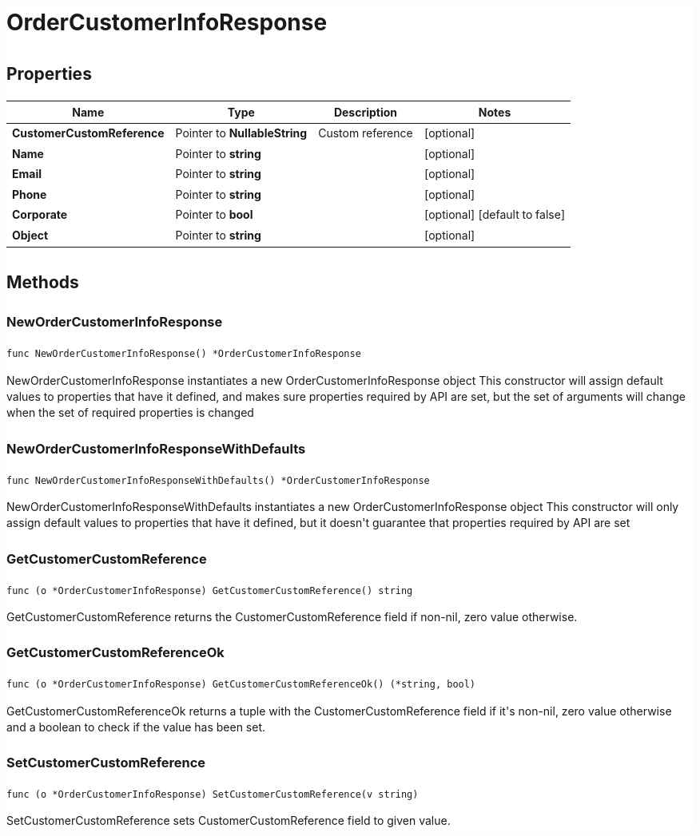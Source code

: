# OrderCustomerInfoResponse

## Properties

Name | Type | Description | Notes
------------ | ------------- | ------------- | -------------
**CustomerCustomReference** | Pointer to **NullableString** | Custom reference | [optional] 
**Name** | Pointer to **string** |  | [optional] 
**Email** | Pointer to **string** |  | [optional] 
**Phone** | Pointer to **string** |  | [optional] 
**Corporate** | Pointer to **bool** |  | [optional] [default to false]
**Object** | Pointer to **string** |  | [optional] 

## Methods

### NewOrderCustomerInfoResponse

`func NewOrderCustomerInfoResponse() *OrderCustomerInfoResponse`

NewOrderCustomerInfoResponse instantiates a new OrderCustomerInfoResponse object
This constructor will assign default values to properties that have it defined,
and makes sure properties required by API are set, but the set of arguments
will change when the set of required properties is changed

### NewOrderCustomerInfoResponseWithDefaults

`func NewOrderCustomerInfoResponseWithDefaults() *OrderCustomerInfoResponse`

NewOrderCustomerInfoResponseWithDefaults instantiates a new OrderCustomerInfoResponse object
This constructor will only assign default values to properties that have it defined,
but it doesn't guarantee that properties required by API are set

### GetCustomerCustomReference

`func (o *OrderCustomerInfoResponse) GetCustomerCustomReference() string`

GetCustomerCustomReference returns the CustomerCustomReference field if non-nil, zero value otherwise.

### GetCustomerCustomReferenceOk

`func (o *OrderCustomerInfoResponse) GetCustomerCustomReferenceOk() (*string, bool)`

GetCustomerCustomReferenceOk returns a tuple with the CustomerCustomReference field if it's non-nil, zero value otherwise
and a boolean to check if the value has been set.

### SetCustomerCustomReference

`func (o *OrderCustomerInfoResponse) SetCustomerCustomReference(v string)`

SetCustomerCustomReference sets CustomerCustomReference field to given value.
